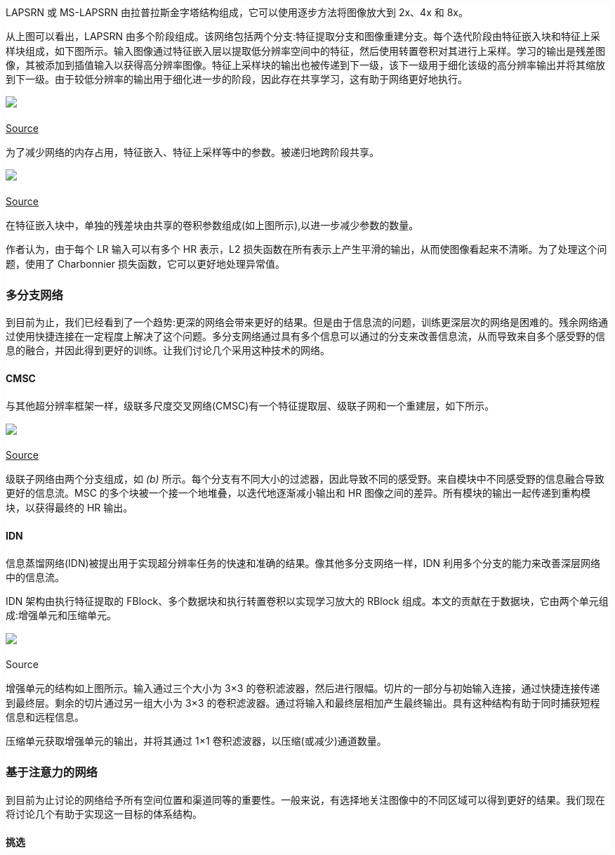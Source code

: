 LAPSRN 或 MS-LAPSRN 由拉普拉斯金字塔结构组成，它可以使用逐步方法将图像放大到 2x、4x 和 8x。

从上图可以看出，LAPSRN 由多个阶段组成。该网络包括两个分支:特征提取分支和图像重建分支。每个迭代阶段由特征嵌入块和特征上采样块组成，如下图所示。输入图像通过特征嵌入层以提取低分辨率空间中的特征，然后使用转置卷积对其进行上采样。学习的输出是残差图像，其被添加到插值输入以获得高分辨率图像。特征上采样块的输出也被传递到下一级，该下一级用于细化该级的高分辨率输出并将其缩放到下一级。由于较低分辨率的输出用于细化进一步的阶段，因此存在共享学习，这有助于网络更好地执行。

![](../Images/1bcea631687d40d95a2d624223bf694d.png)

[Source](https://arxiv.org/abs/1710.01992)

为了减少网络的内存占用，特征嵌入、特征上采样等中的参数。被递归地跨阶段共享。

![](../Images/b3231e8755f327e30f9cf58a932b59ba.png)

[Source](https://arxiv.org/abs/1710.01992)

在特征嵌入块中，单独的残差块由共享的卷积参数组成(如上图所示),以进一步减少参数的数量。

作者认为，由于每个 LR 输入可以有多个 HR 表示，L2 损失函数在所有表示上产生平滑的输出，从而使图像看起来不清晰。为了处理这个问题，使用了 Charbonnier 损失函数，它可以更好地处理异常值。

### 多分支网络

到目前为止，我们已经看到了一个趋势:更深的网络会带来更好的结果。但是由于信息流的问题，训练更深层次的网络是困难的。残余网络通过使用快捷连接在一定程度上解决了这个问题。多分支网络通过具有多个信息可以通过的分支来改善信息流，从而导致来自多个感受野的信息的融合，并因此得到更好的训练。让我们讨论几个采用这种技术的网络。

#### CMSC

与其他超分辨率框架一样，级联多尺度交叉网络(CMSC)有一个特征提取层、级联子网和一个重建层，如下所示。

![](../Images/f882f2b1b18930c9d2c76fb3ec719f3b.png)

[Source](https://arxiv.org/pdf/1802.08808.pdf)

级联子网络由两个分支组成，如 *(b)* 所示。每个分支有不同大小的过滤器，因此导致不同的感受野。来自模块中不同感受野的信息融合导致更好的信息流。MSC 的多个块被一个接一个地堆叠，以迭代地逐渐减小输出和 HR 图像之间的差异。所有模块的输出一起传递到重构模块，以获得最终的 HR 输出。

#### IDN

信息蒸馏网络(IDN)被提出用于实现超分辨率任务的快速和准确的结果。像其他多分支网络一样，IDN 利用多个分支的能力来改善深层网络中的信息流。

IDN 架构由执行特征提取的 FBlock、多个数据块和执行转置卷积以实现学习放大的 RBlock 组成。本文的贡献在于数据块，它由两个单元组成:增强单元和压缩单元。

![](../Images/c140c9d4b54d90933240d4651480b2ed.png)

Source

增强单元的结构如上图所示。输入通过三个大小为 3×3 的卷积滤波器，然后进行限幅。切片的一部分与初始输入连接，通过快捷连接传递到最终层。剩余的切片通过另一组大小为 3×3 的卷积滤波器。通过将输入和最终层相加产生最终输出。具有这种结构有助于同时捕获短程信息和远程信息。

压缩单元获取增强单元的输出，并将其通过 1×1 卷积滤波器，以压缩(或减少)通道数量。

### 基于注意力的网络

到目前为止讨论的网络给予所有空间位置和渠道同等的重要性。一般来说，有选择地关注图像中的不同区域可以得到更好的结果。我们现在将讨论几个有助于实现这一目标的体系结构。

#### 挑选
